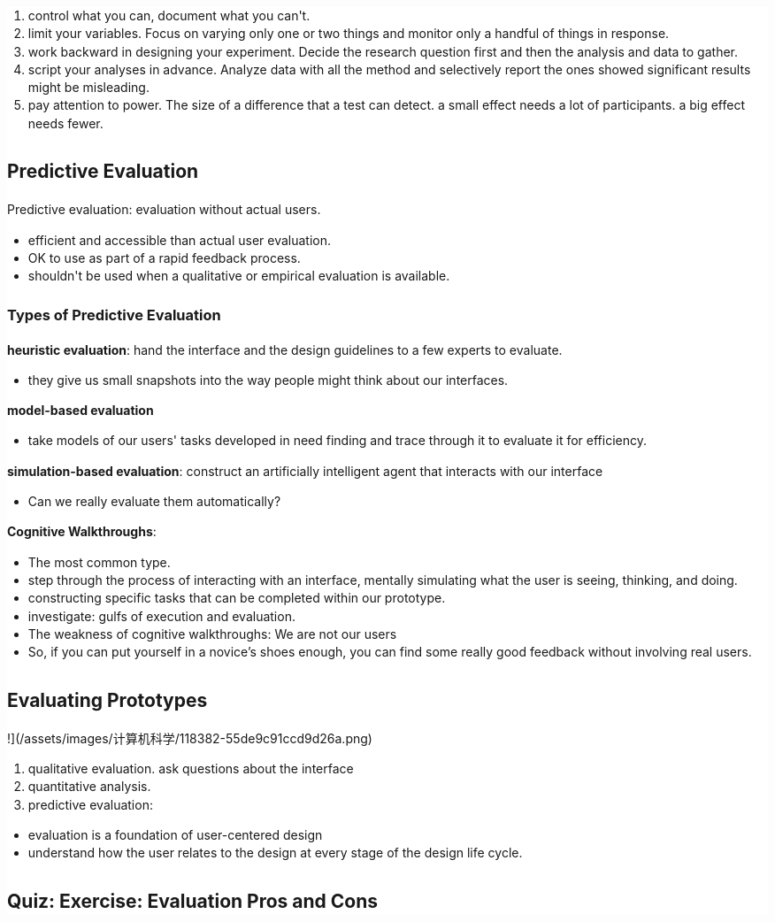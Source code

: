 1. control what you can, document what you can't. 
2. limit your variables. Focus on varying only one or two things and monitor only a handful of things in response. 
3. work backward in designing your experiment. Decide the research question first and then the analysis and data to gather. 
4. script your analyses in advance. Analyze data with all the method and selectively report the ones showed significant results might be misleading.
5. pay attention to power. The size of a difference that a test can detect. a small effect needs a lot of participants. a big effect needs fewer.

## Predictive Evaluation

Predictive evaluation: evaluation without actual users. 
* efficient and accessible than actual user evaluation. 
* OK to use as part of a rapid feedback process. 
* shouldn't be used when a qualitative or empirical evaluation is available.

### Types of Predictive Evaluation

__heuristic evaluation__: hand the interface and the design guidelines to a few experts to evaluate. 
   * they give us small snapshots into the way people might think about our interfaces. 

__model-based evaluation__
* take models of our users' tasks developed in need finding and trace through it to evaluate it for efficiency.

__simulation-based evaluation__: construct an artificially intelligent agent that interacts with our interface
  * Can we really evaluate them automatically?

__Cognitive Walkthroughs__: 
  * The most common type. 
  * step through the process of interacting with an interface, mentally simulating what the user is seeing, thinking, and doing. 
  * constructing specific tasks that can be completed within our prototype. 
   * investigate: gulfs of execution and evaluation. 
  * The weakness of cognitive walkthroughs: We are not our users
  * So, if you can put yourself in a novice’s shoes enough, you can find some really good feedback without involving real users.

## Evaluating Prototypes
!](/assets/images/计算机科学/118382-55de9c91ccd9d26a.png)

1. qualitative evaluation. ask questions about the interface
2. quantitative analysis. 
3. predictive evaluation:
* evaluation is a foundation of user-centered design 
* understand how the user relates to the design at every stage of the design life cycle.

## Quiz: Exercise: Evaluation Pros and Cons 
